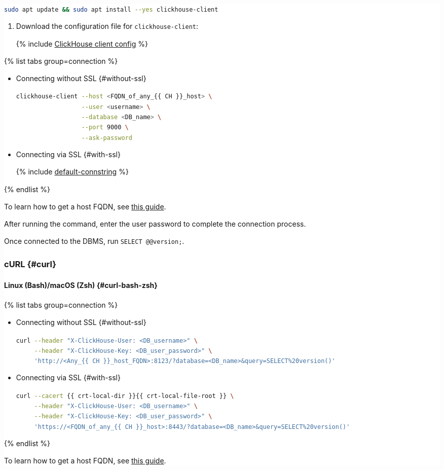    ```bash
   sudo apt update && sudo apt install --yes clickhouse-client
   ```

1. Download the configuration file for `clickhouse-client`:

   {% include [ClickHouse client config](../../../_includes/mdb/mch/client-config.md) %}

{% list tabs group=connection %}


- Connecting without SSL {#without-ssl}

   ```bash
   clickhouse-client --host <FQDN_of_any_{{ CH }}_host> \
                     --user <username> \
                     --database <DB_name> \
                     --port 9000 \
                     --ask-password
   ```


- Connecting via SSL {#with-ssl}

   {% include [default-connstring](../../../_includes/mdb/mch/default-connstring.md) %}

{% endlist %}

To learn how to get a host FQDN, see [this guide](fqdn.md).

After running the command, enter the user password to complete the connection process.

Once connected to the DBMS, run `SELECT @@version;`.

### cURL {#curl}

#### Linux (Bash)/macOS (Zsh) {#curl-bash-zsh}

{% list tabs group=connection %}


- Connecting without SSL {#without-ssl}

   ```bash
   curl --header "X-ClickHouse-User: <DB_username>" \
        --header "X-ClickHouse-Key: <DB_user_password>" \
        'http://<Any_{{ CH }}_host_FQDN>:8123/?database=<DB_name>&query=SELECT%20version()'
   ```


- Connecting via SSL {#with-ssl}

   ```bash
   curl --cacert {{ crt-local-dir }}{{ crt-local-file-root }} \
        --header "X-ClickHouse-User: <DB_username>" \
        --header "X-ClickHouse-Key: <DB_user_password>" \
        'https://<FQDN_of_any_{{ CH }}_host>:8443/?database=<DB_name>&query=SELECT%20version()'
   ```

{% endlist %}

To learn how to get a host FQDN, see [this guide](fqdn.md).
